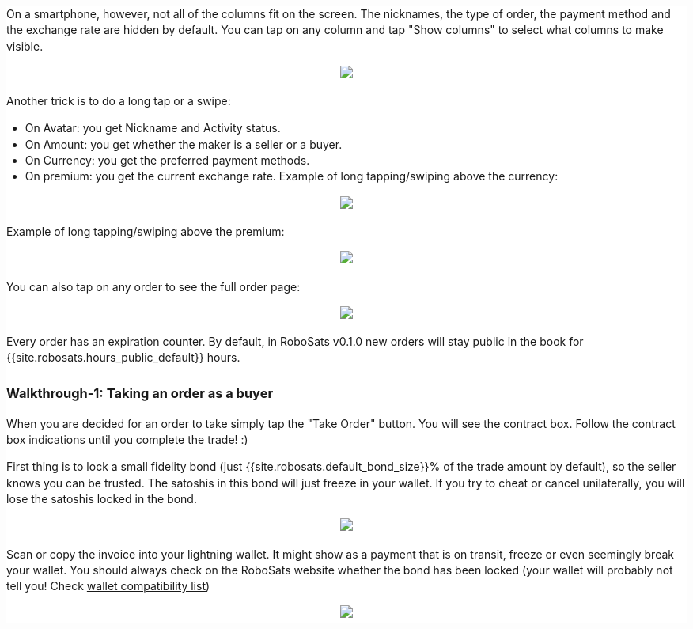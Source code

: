 On a smartphone, however, not all of the columns fit on the screen. The nicknames, the type of order, the payment method and the exchange rate are hidden by default. You can tap on any column and tap "Show columns" to select what columns to make visible.

<div align="center">
<img src="/assets/images/how-to-use/book-show-columns.png"  width="230" />
</div>

Another trick is to do a long tap or a swipe:
 -  On Avatar: you get Nickname and Activity status.
 -  On Amount: you get whether the maker is a seller or a buyer.
 -  On Currency: you get the preferred payment methods.
 -  On premium: you get the current exchange rate.
Example of long tapping/swiping above the currency:

<div align="center">
<img src="/assets/images/how-to-use/book-tap-1.png"  width="370" />
</div>

Example of long tapping/swiping above the premium:

<div align="center">
<img src="/assets/images/how-to-use/book-tap-2.png"  width="370" />
</div>

You can also tap on any order to see the full order page:

<div align="center">
<img src="/assets/images/how-to-use/order-page-1.png"  width="370" />
</div>

Every order has an expiration counter. By default, in RoboSats v0.1.0 new orders will stay public in the book for {{site.robosats.hours_public_default}} hours.

### Walkthrough-1: Taking an order as a buyer

When you are decided for an order to take simply tap the "Take Order" button. You will see the contract box. Follow the contract box indications until you complete the trade! :)

First thing is to lock a small fidelity bond (just {{site.robosats.default_bond_size}}% of the trade amount by default), so the seller knows you can be trusted. The satoshis in this bond will just freeze in your wallet. If you try to cheat or cancel unilaterally, you will lose the satoshis locked in the bond.

<div align="center">
<img src="/assets/images/how-to-use/contract-box-1.png"  width="370" />
</div>

Scan or copy the invoice into your lightning wallet. It might show as a payment that is on transit, freeze or even seemingly break your wallet. You should always check on the RoboSats website whether the bond has been locked (your wallet will probably not tell you! Check [wallet compatibility list](https://github.com/Reckless-Satoshi/robosats/issues/44))

<div align="center">
<img src="/assets/images/how-to-use/contract-box-2.png"  width="370" />
</div>
